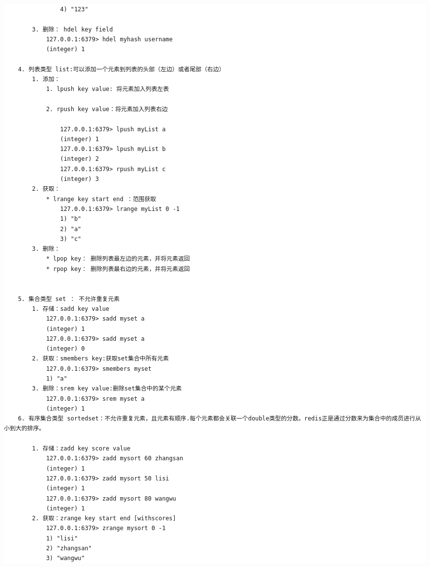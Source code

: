 					4) "123"
				
			3. 删除： hdel key field
				127.0.0.1:6379> hdel myhash username
				(integer) 1
		
		4. 列表类型 list:可以添加一个元素到列表的头部（左边）或者尾部（右边）
			1. 添加：
				1. lpush key value: 将元素加入列表左表
					
				2. rpush key value：将元素加入列表右边
					
					127.0.0.1:6379> lpush myList a
					(integer) 1
					127.0.0.1:6379> lpush myList b
					(integer) 2
					127.0.0.1:6379> rpush myList c
					(integer) 3
			2. 获取：
				* lrange key start end ：范围获取
					127.0.0.1:6379> lrange myList 0 -1
					1) "b"
					2) "a"
					3) "c"
			3. 删除：
				* lpop key： 删除列表最左边的元素，并将元素返回
				* rpop key： 删除列表最右边的元素，并将元素返回


		5. 集合类型 set ： 不允许重复元素
			1. 存储：sadd key value
				127.0.0.1:6379> sadd myset a
				(integer) 1
				127.0.0.1:6379> sadd myset a
				(integer) 0
			2. 获取：smembers key:获取set集合中所有元素
				127.0.0.1:6379> smembers myset
				1) "a"
			3. 删除：srem key value:删除set集合中的某个元素	
				127.0.0.1:6379> srem myset a
				(integer) 1
		6. 有序集合类型 sortedset：不允许重复元素，且元素有顺序.每个元素都会关联一个double类型的分数。redis正是通过分数来为集合中的成员进行从小到大的排序。
	
			1. 存储：zadd key score value
				127.0.0.1:6379> zadd mysort 60 zhangsan
				(integer) 1
				127.0.0.1:6379> zadd mysort 50 lisi
				(integer) 1
				127.0.0.1:6379> zadd mysort 80 wangwu
				(integer) 1
			2. 获取：zrange key start end [withscores]
				127.0.0.1:6379> zrange mysort 0 -1
				1) "lisi"
				2) "zhangsan"
				3) "wangwu"
	